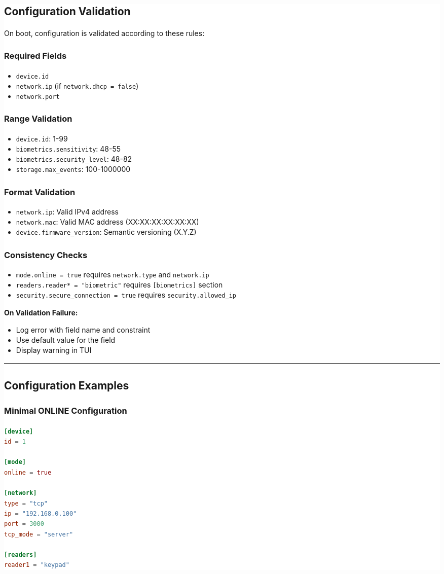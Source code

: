 ## Configuration Validation

On boot, configuration is validated according to these rules:

### Required Fields
- `device.id`
- `network.ip` (if `network.dhcp = false`)
- `network.port`

### Range Validation
- `device.id`: 1-99
- `biometrics.sensitivity`: 48-55
- `biometrics.security_level`: 48-82
- `storage.max_events`: 100-1000000

### Format Validation
- `network.ip`: Valid IPv4 address
- `network.mac`: Valid MAC address (XX:XX:XX:XX:XX:XX)
- `device.firmware_version`: Semantic versioning (X.Y.Z)

### Consistency Checks
- `mode.online = true` requires `network.type` and `network.ip`
- `readers.reader* = "biometric"` requires `[biometrics]` section
- `security.secure_connection = true` requires `security.allowed_ip`

**On Validation Failure:**
- Log error with field name and constraint
- Use default value for the field
- Display warning in TUI

---

## Configuration Examples

### Minimal ONLINE Configuration

```toml
[device]
id = 1

[mode]
online = true

[network]
type = "tcp"
ip = "192.168.0.100"
port = 3000
tcp_mode = "server"

[readers]
reader1 = "keypad"
```
